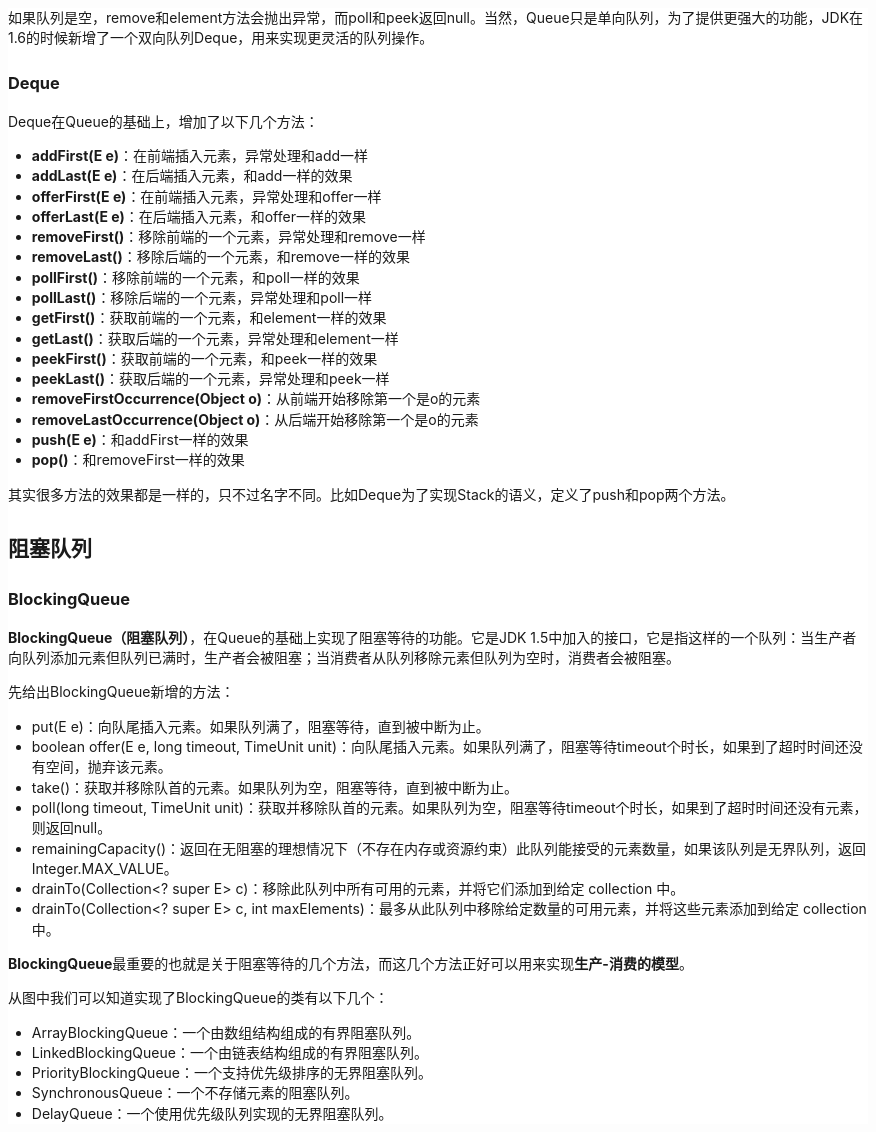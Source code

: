 如果队列是空，remove和element方法会抛出异常，而poll和peek返回null。当然，Queue只是单向队列，为了提供更强大的功能，JDK在1.6的时候新增了一个双向队列Deque，用来实现更灵活的队列操作。



### Deque

Deque在Queue的基础上，增加了以下几个方法：

- **addFirst(E e)**：在前端插入元素，异常处理和add一样
- **addLast(E e)**：在后端插入元素，和add一样的效果
- **offerFirst(E e)**：在前端插入元素，异常处理和offer一样
- **offerLast(E e)**：在后端插入元素，和offer一样的效果
- **removeFirst()**：移除前端的一个元素，异常处理和remove一样
- **removeLast()**：移除后端的一个元素，和remove一样的效果
- **pollFirst()**：移除前端的一个元素，和poll一样的效果
- **pollLast()**：移除后端的一个元素，异常处理和poll一样
- **getFirst()**：获取前端的一个元素，和element一样的效果
- **getLast()**：获取后端的一个元素，异常处理和element一样
- **peekFirst()**：获取前端的一个元素，和peek一样的效果
- **peekLast()**：获取后端的一个元素，异常处理和peek一样
- **removeFirstOccurrence(Object o)**：从前端开始移除第一个是o的元素
- **removeLastOccurrence(Object o)**：从后端开始移除第一个是o的元素
- **push(E e)**：和addFirst一样的效果
- **pop()**：和removeFirst一样的效果

其实很多方法的效果都是一样的，只不过名字不同。比如Deque为了实现Stack的语义，定义了push和pop两个方法。



## 阻塞队列

### BlockingQueue

**BlockingQueue（阻塞队列）**，在Queue的基础上实现了阻塞等待的功能。它是JDK 1.5中加入的接口，它是指这样的一个队列：当生产者向队列添加元素但队列已满时，生产者会被阻塞；当消费者从队列移除元素但队列为空时，消费者会被阻塞。

先给出BlockingQueue新增的方法：

- put(E e)：向队尾插入元素。如果队列满了，阻塞等待，直到被中断为止。
- boolean offer(E e, long timeout, TimeUnit unit)：向队尾插入元素。如果队列满了，阻塞等待timeout个时长，如果到了超时时间还没有空间，抛弃该元素。
- take()：获取并移除队首的元素。如果队列为空，阻塞等待，直到被中断为止。
- poll(long timeout, TimeUnit unit)：获取并移除队首的元素。如果队列为空，阻塞等待timeout个时长，如果到了超时时间还没有元素，则返回null。
- remainingCapacity()：返回在无阻塞的理想情况下（不存在内存或资源约束）此队列能接受的元素数量，如果该队列是无界队列，返回Integer.MAX_VALUE。
- drainTo(Collection<? super E> c)：移除此队列中所有可用的元素，并将它们添加到给定 collection 中。
- drainTo(Collection<? super E> c, int maxElements)：最多从此队列中移除给定数量的可用元素，并将这些元素添加到给定 collection 中。

**BlockingQueue**最重要的也就是关于阻塞等待的几个方法，而这几个方法正好可以用来实现**生产-消费的模型**。

从图中我们可以知道实现了BlockingQueue的类有以下几个：

- ArrayBlockingQueue：一个由数组结构组成的有界阻塞队列。
- LinkedBlockingQueue：一个由链表结构组成的有界阻塞队列。
- PriorityBlockingQueue：一个支持优先级排序的无界阻塞队列。
- SynchronousQueue：一个不存储元素的阻塞队列。
- DelayQueue：一个使用优先级队列实现的无界阻塞队列。
